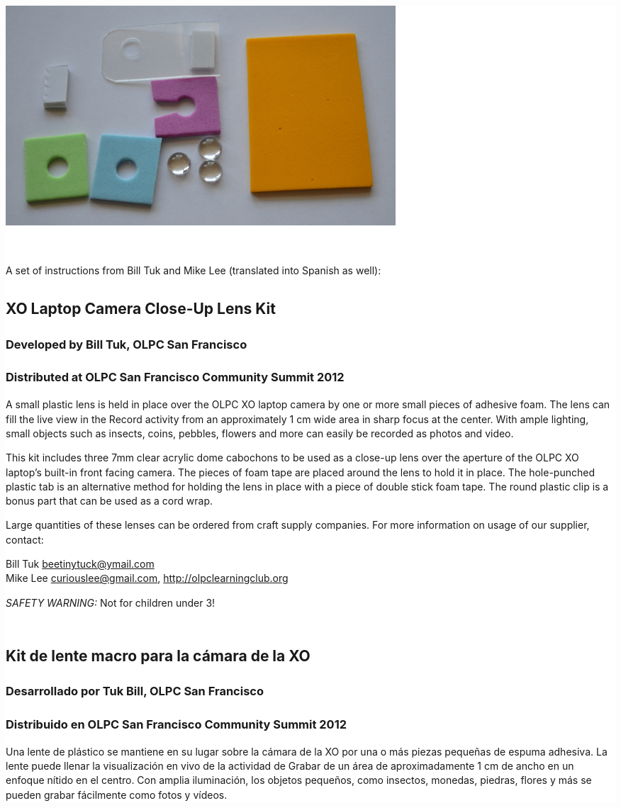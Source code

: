 <p><img alt="" src="/sites/default/files/u8/dsc_0505.jpg" style="width: 550px; height: 310px;" /></p>
<p>&nbsp;</p>
<p>A set of instructions from Bill Tuk and Mike Lee (translated into Spanish as well):</p>
<h2>
	XO Laptop Camera Close-Up Lens Kit</h2>
<h3>
	Developed by Bill Tuk, OLPC San Francisco</h3>
<h3>
	Distributed at OLPC San Francisco Community Summit 2012</h3>
<p>A small plastic lens is held in place over the OLPC XO laptop camera by one or more small pieces of adhesive foam. The lens can fill the live view in the Record activity from an approximately 1 cm wide area in sharp focus at the center. With ample lighting, small objects such as insects, coins, pebbles, flowers and more can easily be recorded as photos and video.</p>
<p>This kit includes three 7mm clear acrylic dome cabochons to be used as a close-up lens over the aperture of the OLPC XO laptop&rsquo;s built-in front facing camera. The pieces of foam tape are placed around the lens to hold it in place. The hole-punched plastic tab is an alternative method for holding the lens in place with a piece of double stick foam tape. The round plastic clip is a bonus part that can be used as a cord wrap.</p>
<p>Large quantities of these lenses can be ordered from craft supply companies. For more information on usage of our supplier, contact:</p>
<p>Bill Tuk <a href="mailto:beetinytuck@ymail.com">beetinytuck@ymail.com</a><br />
	Mike Lee <a href="mailto:curiouslee@gmail.com">curiouslee@gmail.com</a>, <a href="http://olpclearningclub.org" target="_blank">http://olpclearningclub.org</a></p>
<p><em>SAFETY WARNING:</em> Not for children under 3!<br />
	&nbsp;</p>
<h2>
	Kit de lente macro para la c&aacute;mara de la XO</h2>
<h3>
	Desarrollado por Tuk Bill, OLPC San Francisco</h3>
<h3>
	Distribuido en OLPC San Francisco Community Summit 2012</h3>
<p>Una lente de pl&aacute;stico se mantiene en su lugar sobre la c&aacute;mara de la XO por una o m&aacute;s piezas peque&ntilde;as de espuma adhesiva. La lente puede llenar la visualizaci&oacute;n en vivo de la actividad de Grabar de un &aacute;rea de aproximadamente 1 cm de ancho en un enfoque n&iacute;tido en el centro. Con amplia iluminaci&oacute;n, los objetos peque&ntilde;os, como insectos, monedas, piedras, flores y m&aacute;s se pueden grabar f&aacute;cilmente como fotos y v&iacute;deos.</p>